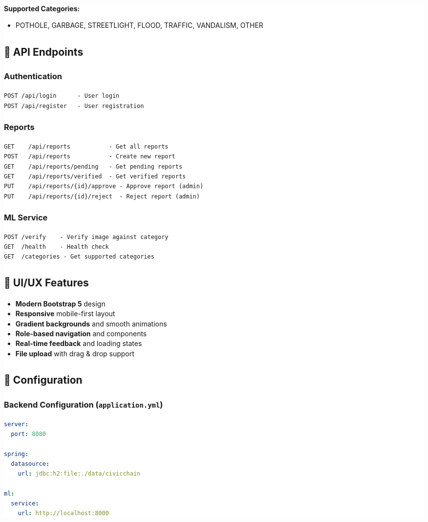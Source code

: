 **Supported Categories:**
- POTHOLE, GARBAGE, STREETLIGHT, FLOOD, TRAFFIC, VANDALISM, OTHER

## 📡 API Endpoints

### Authentication
```
POST /api/login      - User login
POST /api/register   - User registration
```

### Reports
```
GET    /api/reports           - Get all reports
POST   /api/reports           - Create new report
GET    /api/reports/pending   - Get pending reports
GET    /api/reports/verified  - Get verified reports
PUT    /api/reports/{id}/approve - Approve report (admin)
PUT    /api/reports/{id}/reject  - Reject report (admin)
```

### ML Service
```
POST /verify    - Verify image against category
GET  /health    - Health check
GET  /categories - Get supported categories
```

## 🎨 UI/UX Features

- **Modern Bootstrap 5** design
- **Responsive** mobile-first layout
- **Gradient backgrounds** and smooth animations
- **Role-based navigation** and components
- **Real-time feedback** and loading states
- **File upload** with drag & drop support

## 🔧 Configuration

### Backend Configuration (`application.yml`)
```yaml
server:
  port: 8080
  
spring:
  datasource:
    url: jdbc:h2:file:./data/civicchain
    
ml:
  service:
    url: http://localhost:8000
```
